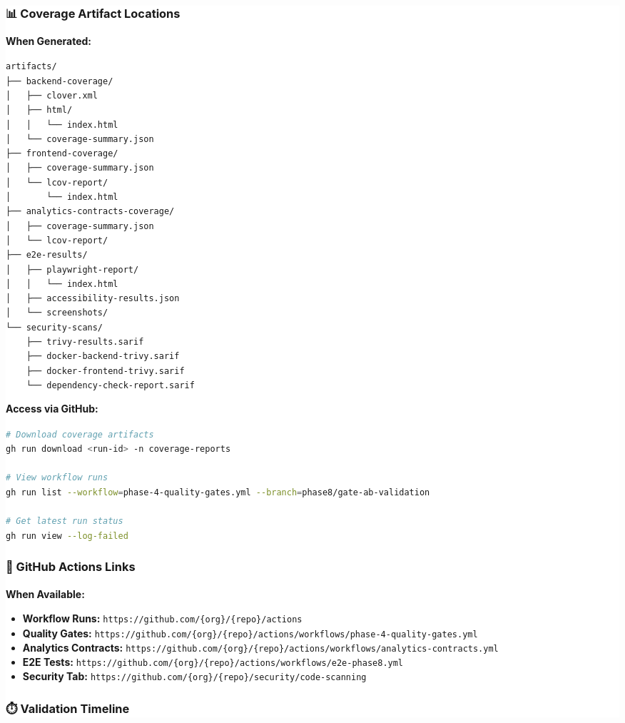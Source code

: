 ### 📊 Coverage Artifact Locations

**When Generated:**
```
artifacts/
├── backend-coverage/
│   ├── clover.xml
│   ├── html/
│   │   └── index.html
│   └── coverage-summary.json
├── frontend-coverage/
│   ├── coverage-summary.json
│   └── lcov-report/
│       └── index.html
├── analytics-contracts-coverage/
│   ├── coverage-summary.json
│   └── lcov-report/
├── e2e-results/
│   ├── playwright-report/
│   │   └── index.html
│   ├── accessibility-results.json
│   └── screenshots/
└── security-scans/
    ├── trivy-results.sarif
    ├── docker-backend-trivy.sarif
    ├── docker-frontend-trivy.sarif
    └── dependency-check-report.sarif
```

**Access via GitHub:**
```bash
# Download coverage artifacts
gh run download <run-id> -n coverage-reports

# View workflow runs
gh run list --workflow=phase-4-quality-gates.yml --branch=phase8/gate-ab-validation

# Get latest run status
gh run view --log-failed
```

### 🔗 GitHub Actions Links

**When Available:**
- **Workflow Runs:** `https://github.com/{org}/{repo}/actions`
- **Quality Gates:** `https://github.com/{org}/{repo}/actions/workflows/phase-4-quality-gates.yml`
- **Analytics Contracts:** `https://github.com/{org}/{repo}/actions/workflows/analytics-contracts.yml`
- **E2E Tests:** `https://github.com/{org}/{repo}/actions/workflows/e2e-phase8.yml`
- **Security Tab:** `https://github.com/{org}/{repo}/security/code-scanning`

### ⏱️ Validation Timeline
